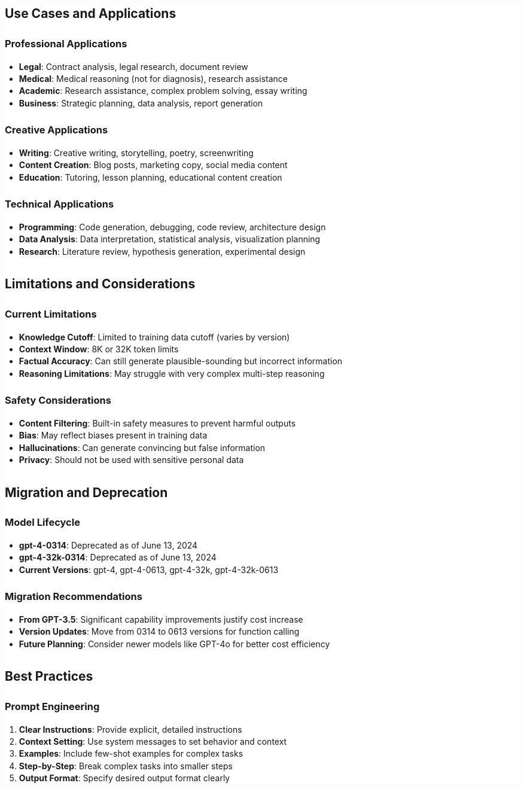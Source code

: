 ## Use Cases and Applications

### Professional Applications
- **Legal**: Contract analysis, legal research, document review
- **Medical**: Medical reasoning (not for diagnosis), research assistance
- **Academic**: Research assistance, complex problem solving, essay writing
- **Business**: Strategic planning, data analysis, report generation

### Creative Applications
- **Writing**: Creative writing, storytelling, poetry, screenwriting
- **Content Creation**: Blog posts, marketing copy, social media content
- **Education**: Tutoring, lesson planning, educational content creation

### Technical Applications
- **Programming**: Code generation, debugging, code review, architecture design
- **Data Analysis**: Data interpretation, statistical analysis, visualization planning
- **Research**: Literature review, hypothesis generation, experimental design

## Limitations and Considerations

### Current Limitations
- **Knowledge Cutoff**: Limited to training data cutoff (varies by version)
- **Context Window**: 8K or 32K token limits
- **Factual Accuracy**: Can still generate plausible-sounding but incorrect information
- **Reasoning Limitations**: May struggle with very complex multi-step reasoning

### Safety Considerations
- **Content Filtering**: Built-in safety measures to prevent harmful outputs
- **Bias**: May reflect biases present in training data
- **Hallucinations**: Can generate convincing but false information
- **Privacy**: Should not be used with sensitive personal data

## Migration and Deprecation

### Model Lifecycle
- **gpt-4-0314**: Deprecated as of June 13, 2024
- **gpt-4-32k-0314**: Deprecated as of June 13, 2024
- **Current Versions**: gpt-4, gpt-4-0613, gpt-4-32k, gpt-4-32k-0613

### Migration Recommendations
- **From GPT-3.5**: Significant capability improvements justify cost increase
- **Version Updates**: Move from 0314 to 0613 versions for function calling
- **Future Planning**: Consider newer models like GPT-4o for better cost efficiency

## Best Practices

### Prompt Engineering
1. **Clear Instructions**: Provide explicit, detailed instructions
2. **Context Setting**: Use system messages to set behavior and context
3. **Examples**: Include few-shot examples for complex tasks
4. **Step-by-Step**: Break complex tasks into smaller steps
5. **Output Format**: Specify desired output format clearly
